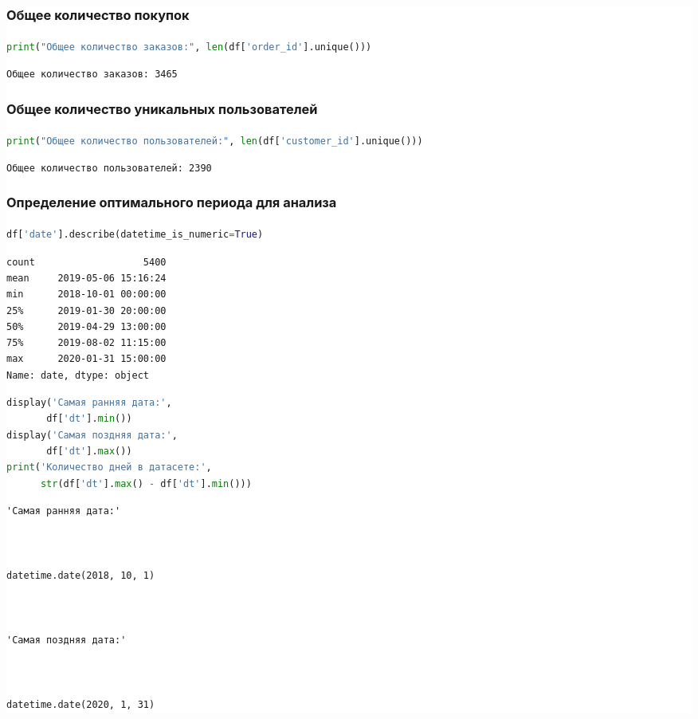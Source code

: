 ### Общее количество покупок


```python
print("Общее количество заказов:", len(df['order_id'].unique()))
```

    Общее количество заказов: 3465
    

### Общее количество уникальных пользователей


```python
print("Общее количество пользователей:", len(df['customer_id'].unique()))
```

    Общее количество пользователей: 2390
    

### Определение оптимального периода для анализа


```python
df['date'].describe(datetime_is_numeric=True)
```




    count                   5400
    mean     2019-05-06 15:16:24
    min      2018-10-01 00:00:00
    25%      2019-01-30 20:00:00
    50%      2019-04-29 13:00:00
    75%      2019-08-02 11:15:00
    max      2020-01-31 15:00:00
    Name: date, dtype: object




```python
display('Самая ранняя дата:',
       df['dt'].min())
display('Самая поздняя дата:',
       df['dt'].max())
print('Количество дней в датасете:', 
      str(df['dt'].max() - df['dt'].min()))
```


    'Самая ранняя дата:'



    datetime.date(2018, 10, 1)



    'Самая поздняя дата:'



    datetime.date(2020, 1, 31)
